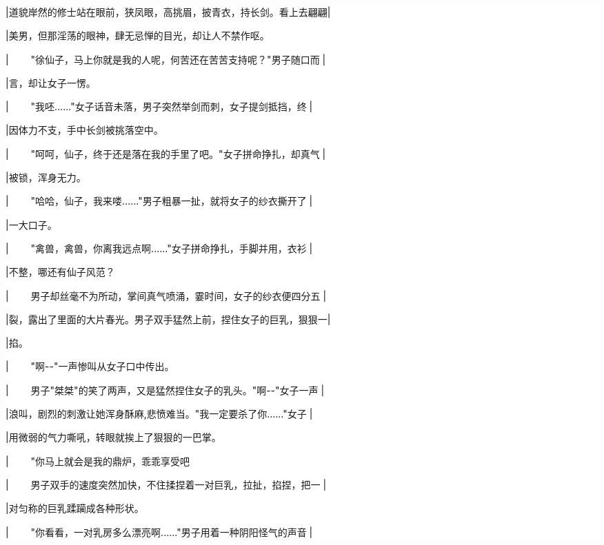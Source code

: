 |道貌岸然的修士站在眼前，狭凤眼，高挑眉，披青衣，持长剑。看上去翩翩|

|美男，但那淫荡的眼神，肆无忌惮的目光，却让人不禁作呕。

|　　 "徐仙子，马上你就是我的人呢，何苦还在苦苦支持呢？"男子随口而 |

|言，却让女子一愣。

|　　 "我呸......"女子话音未落，男子突然举剑而刺，女子提剑抵挡，终 |

|因体力不支，手中长剑被挑落空中。

|　　 "呵呵，仙子，终于还是落在我的手里了吧。"女子拼命挣扎，却真气 |

|被锁，浑身无力。

|　　 "哈哈，仙子，我来喽......"男子粗暴一扯，就将女子的纱衣撕开了 |

|一大口子。

|　　 "禽兽，禽兽，你离我远点啊......"女子拼命挣扎，手脚并用，衣衫 |

|不整，哪还有仙子风范？

|　　 男子却丝毫不为所动，掌间真气喷涌，霎时间，女子的纱衣便四分五 |

|裂，露出了里面的大片春光。男子双手猛然上前，捏住女子的巨乳，狠狠一|

|掐。

|　　 "啊--"一声惨叫从女子口中传出。

|　　 男子"桀桀"的笑了两声，又是猛然捏住女子的乳头。"啊--"女子一声 |

|浪叫，剧烈的刺激让她浑身酥麻,悲愤难当。"我一定要杀了你......"女子 |

|用微弱的气力嘶吼，转眼就挨上了狠狠的一巴掌。

|　　 "你马上就会是我的鼎炉，乖乖享受吧

|　　 男子双手的速度突然加快，不住揉捏着一对巨乳，拉扯，掐捏，把一 |

|对匀称的巨乳蹂躏成各种形状。

|　　 "你看看，一对乳房多么漂亮啊......"男子用着一种阴阳怪气的声音 |
